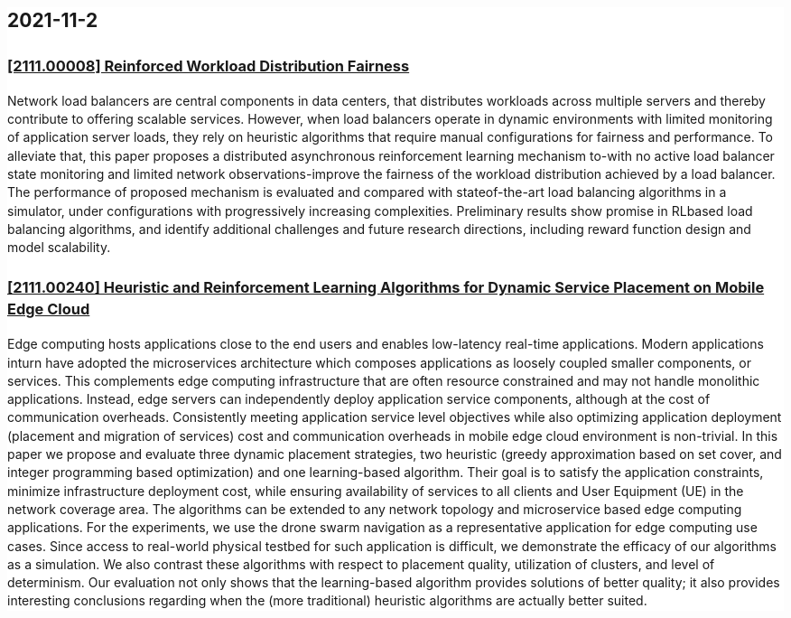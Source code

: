 
## 2021-11-2

### [<title>SIGSEGV errors and python crashing - XGBoost</title>](https://discuss.xgboost.ai/t/sigsegv-errors-and-python-crashing/2519/3)

### [[2111.00008] Reinforced Workload Distribution Fairness](http://arxiv.org/abs/2111.00008)


  Network load balancers are central components in data centers, that
distributes workloads across multiple servers and thereby contribute to
offering scalable services. However, when load balancers operate in dynamic
environments with limited monitoring of application server loads, they rely on
heuristic algorithms that require manual configurations for fairness and
performance. To alleviate that, this paper proposes a distributed asynchronous
reinforcement learning mechanism to-with no active load balancer state
monitoring and limited network observations-improve the fairness of the
workload distribution achieved by a load balancer. The performance of proposed
mechanism is evaluated and compared with stateof-the-art load balancing
algorithms in a simulator, under configurations with progressively increasing
complexities. Preliminary results show promise in RLbased load balancing
algorithms, and identify additional challenges and future research directions,
including reward function design and model scalability.

    

### [[2111.00240] Heuristic and Reinforcement Learning Algorithms for Dynamic Service Placement on Mobile Edge Cloud](http://arxiv.org/abs/2111.00240)


  Edge computing hosts applications close to the end users and enables
low-latency real-time applications. Modern applications inturn have adopted the
microservices architecture which composes applications as loosely coupled
smaller components, or services. This complements edge computing infrastructure
that are often resource constrained and may not handle monolithic applications.
Instead, edge servers can independently deploy application service components,
although at the cost of communication overheads. Consistently meeting
application service level objectives while also optimizing application
deployment (placement and migration of services) cost and communication
overheads in mobile edge cloud environment is non-trivial. In this paper we
propose and evaluate three dynamic placement strategies, two heuristic (greedy
approximation based on set cover, and integer programming based optimization)
and one learning-based algorithm. Their goal is to satisfy the application
constraints, minimize infrastructure deployment cost, while ensuring
availability of services to all clients and User Equipment (UE) in the network
coverage area. The algorithms can be extended to any network topology and
microservice based edge computing applications. For the experiments, we use the
drone swarm navigation as a representative application for edge computing use
cases. Since access to real-world physical testbed for such application is
difficult, we demonstrate the efficacy of our algorithms as a simulation. We
also contrast these algorithms with respect to placement quality, utilization
of clusters, and level of determinism. Our evaluation not only shows that the
learning-based algorithm provides solutions of better quality; it also provides
interesting conclusions regarding when the (more traditional) heuristic
algorithms are actually better suited.
